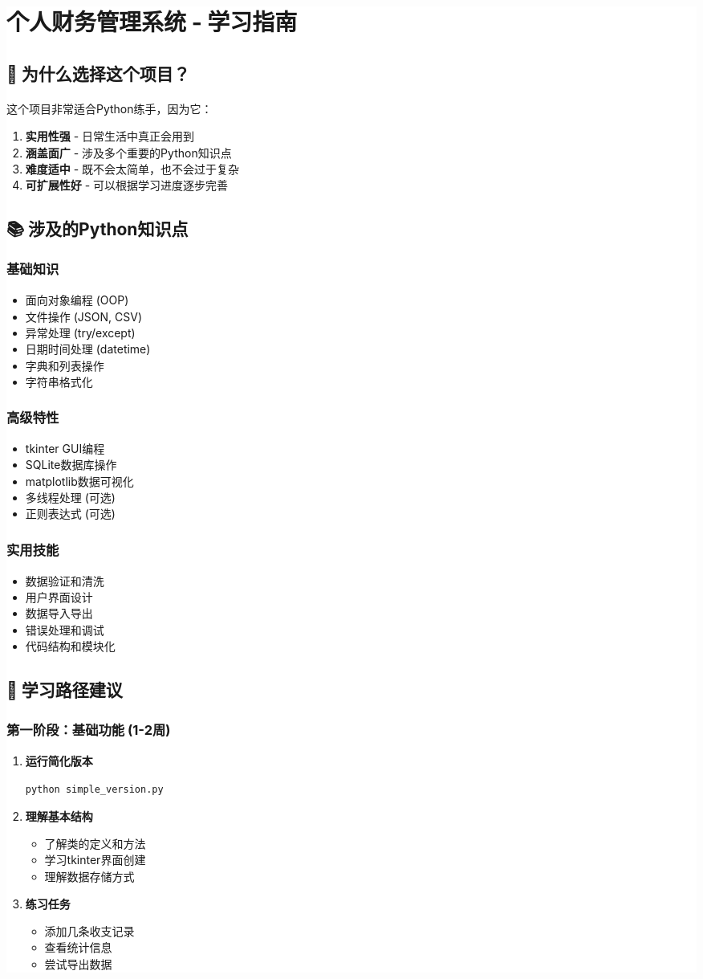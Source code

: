 # 个人财务管理系统 - 学习指南

## 🎯 为什么选择这个项目？

这个项目非常适合Python练手，因为它：

1. **实用性强** - 日常生活中真正会用到
2. **涵盖面广** - 涉及多个重要的Python知识点
3. **难度适中** - 既不会太简单，也不会过于复杂
4. **可扩展性好** - 可以根据学习进度逐步完善

## 📚 涉及的Python知识点

### 基础知识
- 面向对象编程 (OOP)
- 文件操作 (JSON, CSV)
- 异常处理 (try/except)
- 日期时间处理 (datetime)
- 字典和列表操作
- 字符串格式化

### 高级特性
- tkinter GUI编程
- SQLite数据库操作
- matplotlib数据可视化
- 多线程处理 (可选)
- 正则表达式 (可选)

### 实用技能
- 数据验证和清洗
- 用户界面设计
- 数据导入导出
- 错误处理和调试
- 代码结构和模块化

## 🚀 学习路径建议

### 第一阶段：基础功能 (1-2周)
1. **运行简化版本**
   ```bash
   python simple_version.py
   ```
   
2. **理解基本结构**
   - 了解类的定义和方法
   - 学习tkinter界面创建
   - 理解数据存储方式

3. **练习任务**
   - 添加几条收支记录
   - 查看统计信息
   - 尝试导出数据
